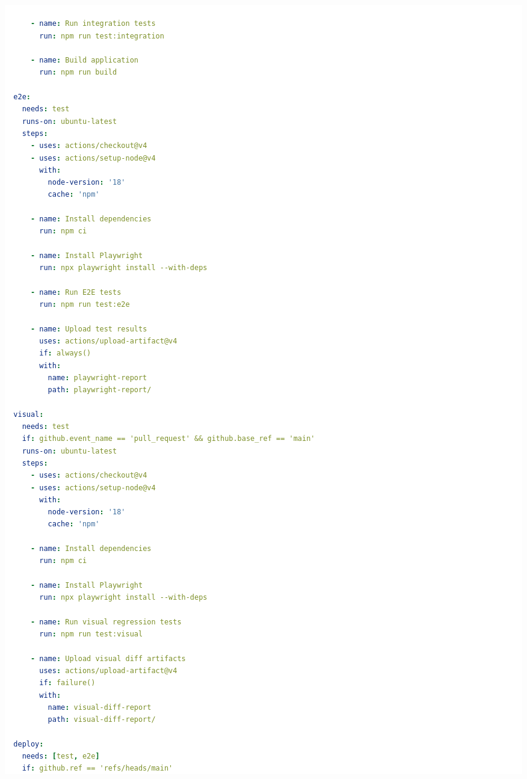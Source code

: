 ```yaml
        
      - name: Run integration tests
        run: npm run test:integration
        
      - name: Build application
        run: npm run build

  e2e:
    needs: test
    runs-on: ubuntu-latest
    steps:
      - uses: actions/checkout@v4
      - uses: actions/setup-node@v4
        with:
          node-version: '18'
          cache: 'npm'
      
      - name: Install dependencies
        run: npm ci
        
      - name: Install Playwright
        run: npx playwright install --with-deps
        
      - name: Run E2E tests
        run: npm run test:e2e
        
      - name: Upload test results
        uses: actions/upload-artifact@v4
        if: always()
        with:
          name: playwright-report
          path: playwright-report/

  visual:
    needs: test
    if: github.event_name == 'pull_request' && github.base_ref == 'main'
    runs-on: ubuntu-latest
    steps:
      - uses: actions/checkout@v4
      - uses: actions/setup-node@v4
        with:
          node-version: '18'
          cache: 'npm'
          
      - name: Install dependencies
        run: npm ci
        
      - name: Install Playwright
        run: npx playwright install --with-deps
        
      - name: Run visual regression tests
        run: npm run test:visual
        
      - name: Upload visual diff artifacts
        uses: actions/upload-artifact@v4
        if: failure()
        with:
          name: visual-diff-report
          path: visual-diff-report/

  deploy:
    needs: [test, e2e]
    if: github.ref == 'refs/heads/main'
```